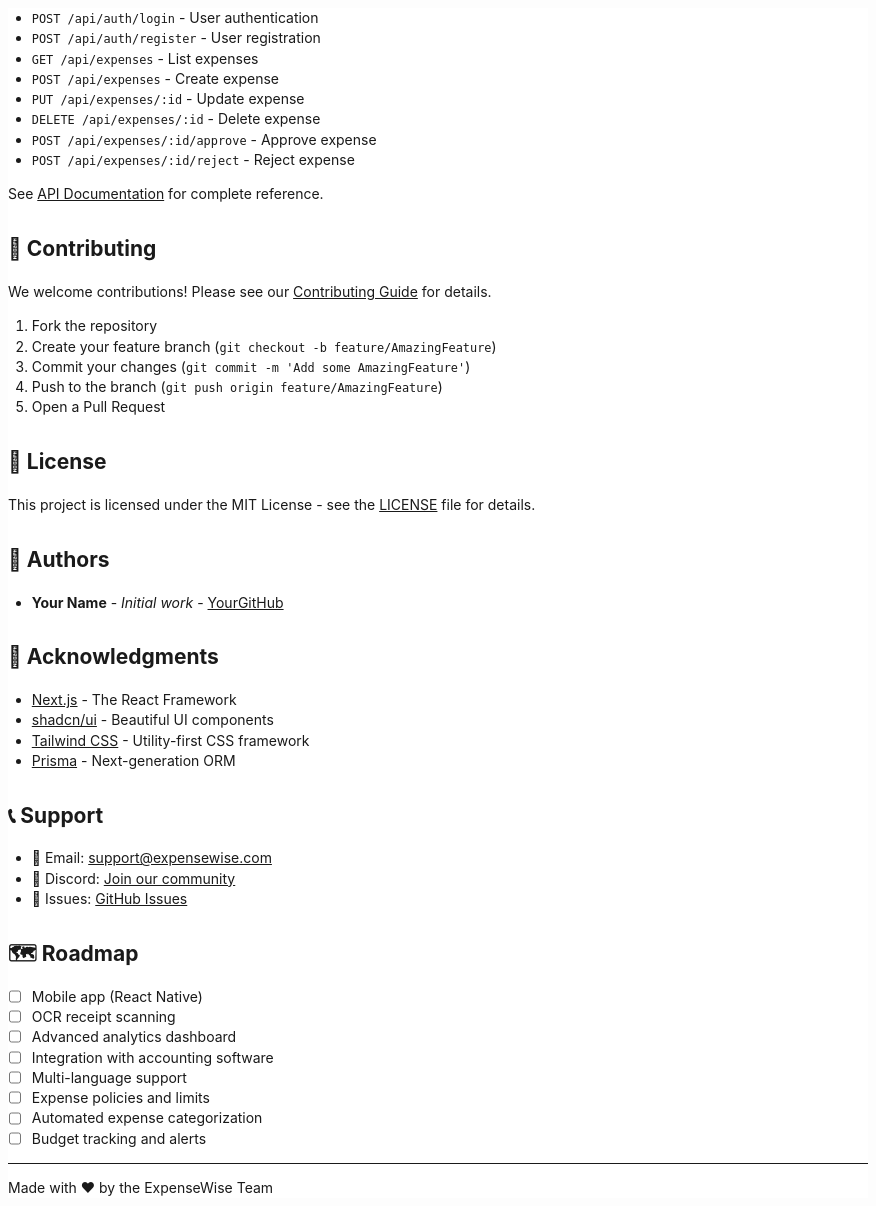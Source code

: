 - `POST /api/auth/login` - User authentication
- `POST /api/auth/register` - User registration
- `GET /api/expenses` - List expenses
- `POST /api/expenses` - Create expense
- `PUT /api/expenses/:id` - Update expense
- `DELETE /api/expenses/:id` - Delete expense
- `POST /api/expenses/:id/approve` - Approve expense
- `POST /api/expenses/:id/reject` - Reject expense

See [API Documentation](./docs/API.md) for complete reference.

## 🤝 Contributing

We welcome contributions! Please see our [Contributing Guide](./CONTRIBUTING.md) for details.

1. Fork the repository
2. Create your feature branch (`git checkout -b feature/AmazingFeature`)
3. Commit your changes (`git commit -m 'Add some AmazingFeature'`)
4. Push to the branch (`git push origin feature/AmazingFeature`)
5. Open a Pull Request

## 📝 License

This project is licensed under the MIT License - see the [LICENSE](./LICENSE) file for details.

## 👥 Authors

- **Your Name** - *Initial work* - [YourGitHub](https://github.com/yourusername)

## 🙏 Acknowledgments

- [Next.js](https://nextjs.org/) - The React Framework
- [shadcn/ui](https://ui.shadcn.com/) - Beautiful UI components
- [Tailwind CSS](https://tailwindcss.com/) - Utility-first CSS framework
- [Prisma](https://www.prisma.io/) - Next-generation ORM

## 📞 Support

- 📧 Email: support@expensewise.com
- 💬 Discord: [Join our community](https://discord.gg/expensewise)
- 🐛 Issues: [GitHub Issues](https://github.com/yourusername/ExpenseWise/issues)

## 🗺️ Roadmap

- [ ] Mobile app (React Native)
- [ ] OCR receipt scanning
- [ ] Advanced analytics dashboard
- [ ] Integration with accounting software
- [ ] Multi-language support
- [ ] Expense policies and limits
- [ ] Automated expense categorization
- [ ] Budget tracking and alerts

---

Made with ❤️ by the ExpenseWise Team
